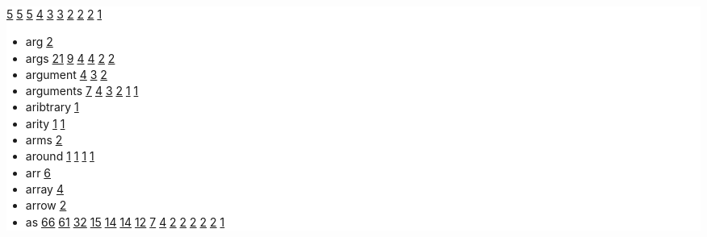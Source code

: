   [5](chandeliers-san/src/lib.rs)
  [5](chandeliers-san/src/sp.rs)
  [5](chandeliers-sem/src/nillable.rs)
  [4](chandeliers-sem/src/stepping.rs)
  [3](chandeliers-san/src/positivity.rs)
  [3](chandeliers-sem/src/time_travel.rs)
  [2](chandeliers-err/src/lib.rs)
  [2](chandeliers-err/src/transparent.rs)
  [2](chandeliers-lus/src/pipeline.rs)
  [1](chandeliers-lus/src/lib.rs)
- arg
  [2](chandeliers-syn/src/ast.rs)
- args
  [21](chandeliers-syn/src/ast.rs)
  [9](chandeliers-syn/src/test.rs)
  [4](chandeliers-san/src/clockcheck.rs)
  [4](chandeliers-sem/src/candle.rs)
  [2](chandeliers-san/src/positivity.rs)
  [2](chandeliers-san/src/typecheck.rs)
- argument
  [4](chandeliers-san/src/typecheck.rs)
  [3](chandeliers-err/src/error.rs)
  [2](chandeliers-sem/src/candle.rs)
- arguments
  [7](chandeliers-sem/src/candle.rs)
  [4](chandeliers-err/src/error.rs)
  [3](chandeliers-san/src/typecheck.rs)
  [2](chandeliers-sem/src/stepping.rs)
  [1](chandeliers-san/src/sp.rs)
  [1](chandeliers-syn/src/ast.rs)
- aribtrary
  [1](chandeliers-san/src/clockcheck.rs)
- arity
  [1](chandeliers-sem/src/candle.rs)
  [1](chandeliers-sem/src/nillable.rs)
- arms
  [2](chandeliers-err/src/error.rs)
- around
  [1](chandeliers-err/src/error.rs)
  [1](chandeliers-lus/src/pipeline.rs)
  [1](chandeliers-san/src/clockcheck.rs)
  [1](chandeliers-san/src/sp.rs)
- arr
  [6](chandeliers-san/src/typecheck.rs)
- array
  [4](chandeliers-san/src/typecheck.rs)
- arrow
  [2](chandeliers-syn/src/ast.rs)
- as
  [66](chandeliers-san/src/typecheck.rs)
  [61](chandeliers-syn/src/test.rs)
  [32](chandeliers-san/src/clockcheck.rs)
  [15](chandeliers-syn/src/ast.rs)
  [14](chandeliers-err/src/error.rs)
  [14](chandeliers-sem/src/candle.rs)
  [12](chandeliers-san/src/sp.rs)
  [7](chandeliers-lus/src/lib.rs)
  [4](chandeliers-san/src/positivity.rs)
  [2](chandeliers-err/src/transparent.rs)
  [2](chandeliers-lus/src/pipeline.rs)
  [2](chandeliers-sem/src/stepping.rs)
  [2](chandeliers-sem/src/time_travel.rs)
  [2](chandeliers-std/src/cast.rs)
  [1](chandeliers-san/src/lib.rs)